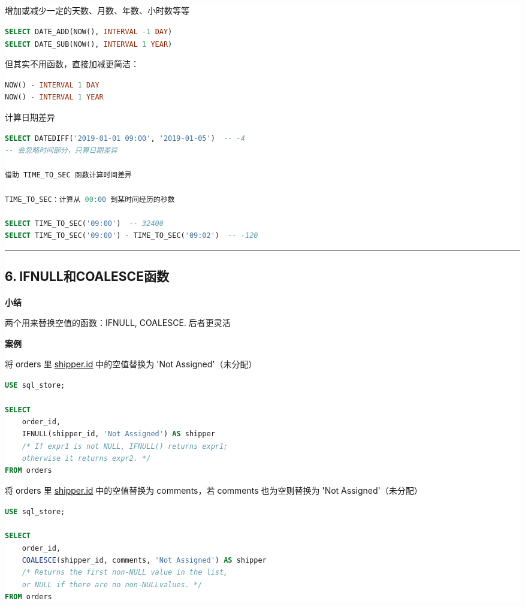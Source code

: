 增加或减少一定的天数、月数、年数、小时数等等

```sql
SELECT DATE_ADD(NOW(), INTERVAL -1 DAY)
SELECT DATE_SUB(NOW(), INTERVAL 1 YEAR)
```

但其实不用函数，直接加减更简洁：

```sql
NOW() - INTERVAL 1 DAY
NOW() - INTERVAL 1 YEAR 
```

计算日期差异

```sql
SELECT DATEDIFF('2019-01-01 09:00', '2019-01-05')  -- -4
-- 会忽略时间部分，只算日期差异

借助 TIME_TO_SEC 函数计算时间差异

TIME_TO_SEC：计算从 00:00 到某时间经历的秒数

SELECT TIME_TO_SEC('09:00')  -- 32400
SELECT TIME_TO_SEC('09:00') - TIME_TO_SEC('09:02')  -- -120
```

---

## 6. IFNULL和COALESCE函数

**小结**

两个用来替换空值的函数：IFNULL, COALESCE. 后者更灵活

**案例**

将 orders 里 [shipper.id](https://link.zhihu.com/?target=http%3A//shipper.id/) 中的空值替换为 'Not Assigned'（未分配）

```sql
USE sql_store;

SELECT 
    order_id,
    IFNULL(shipper_id, 'Not Assigned') AS shipper
    /* If expr1 is not NULL, IFNULL() returns expr1; 
    otherwise it returns expr2. */
FROM orders
```

将 orders 里 [shipper.id](https://link.zhihu.com/?target=http%3A//shipper.id/) 中的空值替换为 comments，若 comments 也为空则替换为 'Not Assigned'（未分配）

```sql
USE sql_store;

SELECT 
    order_id,
    COALESCE(shipper_id, comments, 'Not Assigned') AS shipper
    /* Returns the first non-NULL value in the list, 
    or NULL if there are no non-NULLvalues. */
FROM orders
```
